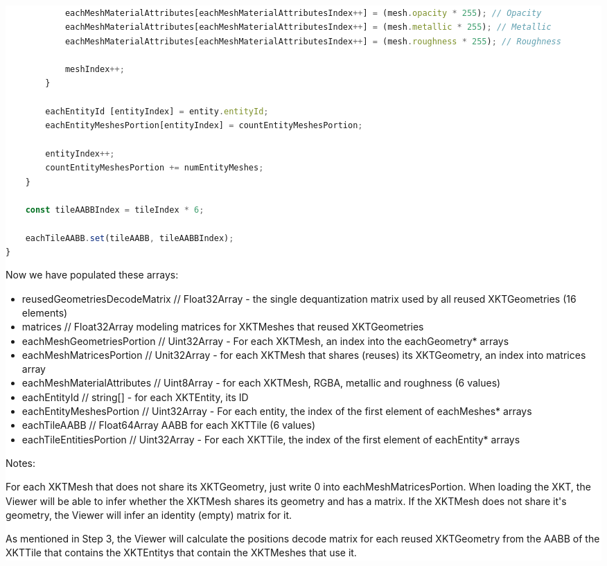 ````javascript
            eachMeshMaterialAttributes[eachMeshMaterialAttributesIndex++] = (mesh.opacity * 255); // Opacity
            eachMeshMaterialAttributes[eachMeshMaterialAttributesIndex++] = (mesh.metallic * 255); // Metallic
            eachMeshMaterialAttributes[eachMeshMaterialAttributesIndex++] = (mesh.roughness * 255); // Roughness

            meshIndex++;
        }

        eachEntityId [entityIndex] = entity.entityId;
        eachEntityMeshesPortion[entityIndex] = countEntityMeshesPortion;

        entityIndex++;
        countEntityMeshesPortion += numEntityMeshes;
    }

    const tileAABBIndex = tileIndex * 6;

    eachTileAABB.set(tileAABB, tileAABBIndex);
}
````

Now we have populated these arrays:

- reusedGeometriesDecodeMatrix // Float32Array - the single dequantization matrix used by all reused XKTGeometries (16
  elements)
- matrices // Float32Array modeling matrices for XKTMeshes that reused XKTGeometries
- eachMeshGeometriesPortion // Uint32Array - For each XKTMesh, an index into the eachGeometry* arrays
- eachMeshMatricesPortion // Unit32Array - for each XKTMesh that shares (reuses) its XKTGeometry, an index into matrices
  array
- eachMeshMaterialAttributes // Uint8Array - for each XKTMesh, RGBA, metallic and roughness (6 values)
- eachEntityId // string[] - for each XKTEntity, its ID
- eachEntityMeshesPortion // Uint32Array - For each entity, the index of the first element of eachMeshes* arrays
- eachTileAABB // Float64Array AABB for each XKTTile (6 values)
- eachTileEntitiesPortion // Uint32Array - For each XKTTile, the index of the first element of eachEntity* arrays

Notes:

For each XKTMesh that does not share its XKTGeometry, just write 0 into eachMeshMatricesPortion. When loading the
XKT, the Viewer will be able to infer whether the XKTMesh shares its geometry and has a matrix. If the XKTMesh
does not share it's geometry, the Viewer will infer an identity (empty) matrix for it.

As mentioned in Step 3, the Viewer will calculate the positions decode matrix for each reused XKTGeometry
from the AABB of the XKTTile that contains the XKTEntitys that contain the XKTMeshes that use it.





